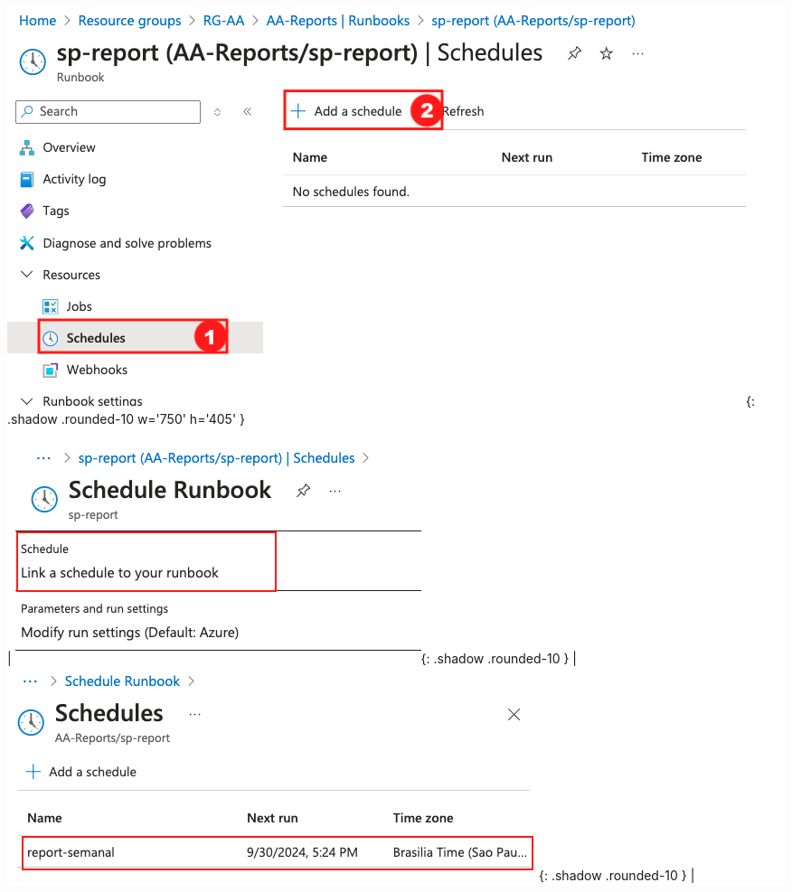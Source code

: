 ![azure-automation-account](/assets/img/24/08.png){: .shadow .rounded-10 w='750' h='405' }

| ![azure-automation-account](/assets/img/24/09.png){: .shadow .rounded-10 } | ![azure-automation-account](/assets/img/24/10.png){: .shadow .rounded-10 } |
